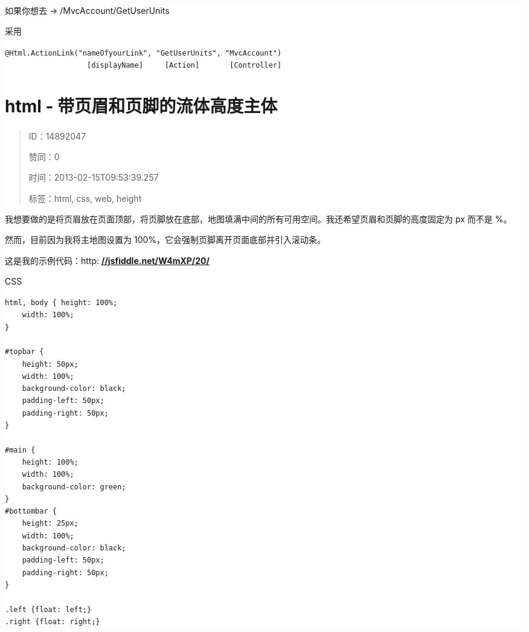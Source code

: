 如果你想去 -> /MvcAccount/GetUserUnits

采用

```
@Html.ActionLink("nameOfyourLink", "GetUserUnits", "MvcAccount")
                   [displayName]     [Action]       [Controller] 
```

# html - 带页眉和页脚的流体高度主体

> ID：14892047
> 
> 赞同：0
> 
> 时间：2013-02-15T09:53:39.257
> 
> 标签：html, css, web, height

我想要做的是将页眉放在页面顶部，将页脚放在底部，地图填满中间的所有可用空间。我还希望页眉和页脚的高度固定为 px 而不是 %。

然而，目前因为我将主地图设置为 100%，它会强制页脚离开页面底部并引入滚动条。

这是我的示例代码：http: **[//jsfiddle.net/W4mXP/20/](http://jsfiddle.net/W4mXP/20/)**

CSS

```
html, body { height: 100%;
    width: 100%;
}

#topbar {
    height: 50px; 
    width: 100%; 
    background-color: black;
    padding-left: 50px;
    padding-right: 50px;
}

#main {
    height: 100%; 
    width: 100%;
    background-color: green;
}
#bottombar {
    height: 25px; 
    width: 100%; 
    background-color: black;
    padding-left: 50px;
    padding-right: 50px;
}

.left {float: left;}
.right {float: right;} 
```
